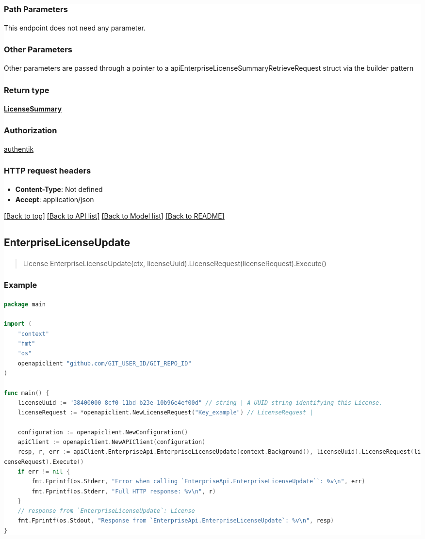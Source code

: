### Path Parameters

This endpoint does not need any parameter.

### Other Parameters

Other parameters are passed through a pointer to a apiEnterpriseLicenseSummaryRetrieveRequest struct via the builder pattern


### Return type

[**LicenseSummary**](LicenseSummary.md)

### Authorization

[authentik](../README.md#authentik)

### HTTP request headers

- **Content-Type**: Not defined
- **Accept**: application/json

[[Back to top]](#) [[Back to API list]](../README.md#documentation-for-api-endpoints)
[[Back to Model list]](../README.md#documentation-for-models)
[[Back to README]](../README.md)


## EnterpriseLicenseUpdate

> License EnterpriseLicenseUpdate(ctx, licenseUuid).LicenseRequest(licenseRequest).Execute()





### Example

```go
package main

import (
    "context"
    "fmt"
    "os"
    openapiclient "github.com/GIT_USER_ID/GIT_REPO_ID"
)

func main() {
    licenseUuid := "38400000-8cf0-11bd-b23e-10b96e4ef00d" // string | A UUID string identifying this License.
    licenseRequest := *openapiclient.NewLicenseRequest("Key_example") // LicenseRequest | 

    configuration := openapiclient.NewConfiguration()
    apiClient := openapiclient.NewAPIClient(configuration)
    resp, r, err := apiClient.EnterpriseApi.EnterpriseLicenseUpdate(context.Background(), licenseUuid).LicenseRequest(licenseRequest).Execute()
    if err != nil {
        fmt.Fprintf(os.Stderr, "Error when calling `EnterpriseApi.EnterpriseLicenseUpdate``: %v\n", err)
        fmt.Fprintf(os.Stderr, "Full HTTP response: %v\n", r)
    }
    // response from `EnterpriseLicenseUpdate`: License
    fmt.Fprintf(os.Stdout, "Response from `EnterpriseApi.EnterpriseLicenseUpdate`: %v\n", resp)
}
```

